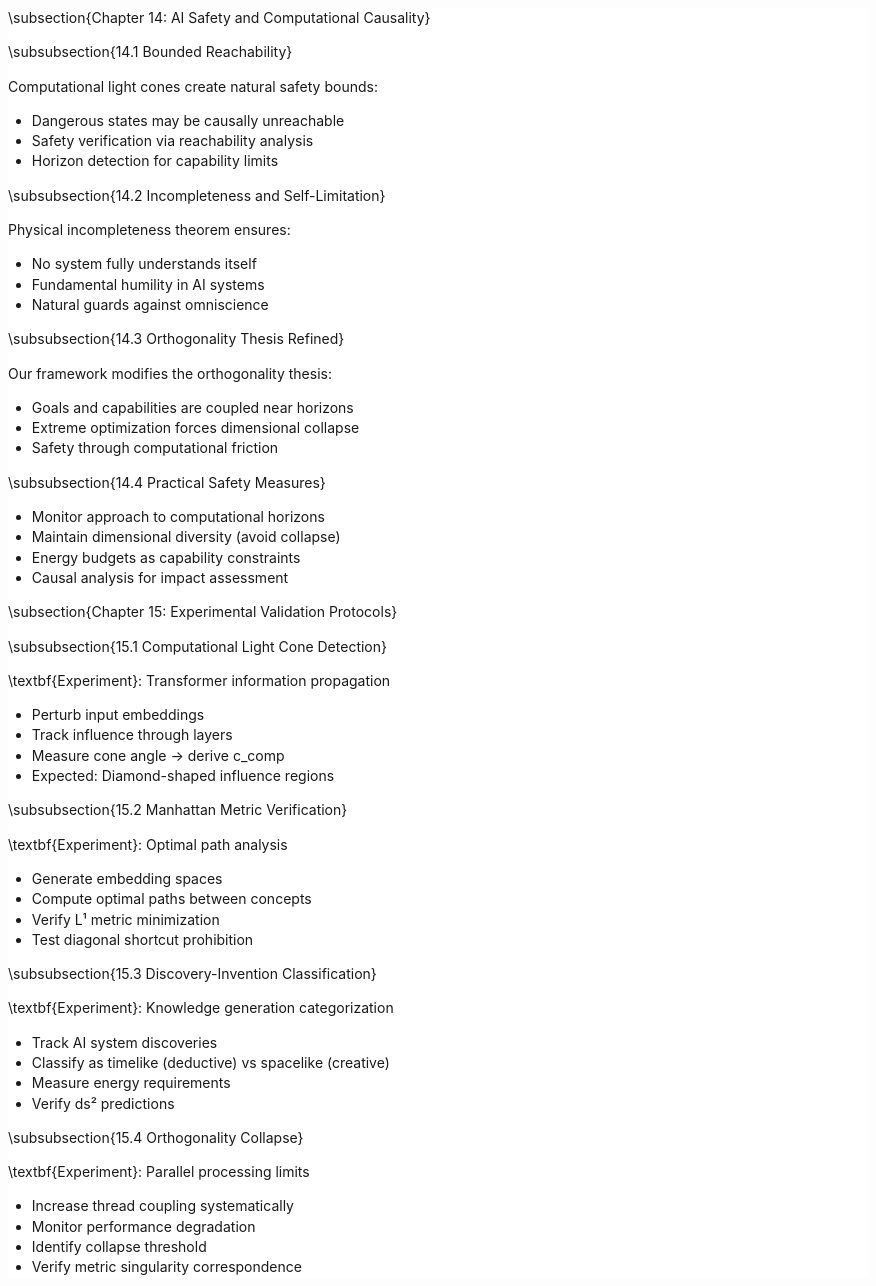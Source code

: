 \subsection{Chapter 14: AI Safety and Computational Causality}

\subsubsection{14.1 Bounded Reachability}

Computational light cones create natural safety bounds:
- Dangerous states may be causally unreachable
- Safety verification via reachability analysis
- Horizon detection for capability limits

\subsubsection{14.2 Incompleteness and Self-Limitation}

Physical incompleteness theorem ensures:
- No system fully understands itself
- Fundamental humility in AI systems
- Natural guards against omniscience

\subsubsection{14.3 Orthogonality Thesis Refined}

Our framework modifies the orthogonality thesis:
- Goals and capabilities are coupled near horizons
- Extreme optimization forces dimensional collapse
- Safety through computational friction

\subsubsection{14.4 Practical Safety Measures}

- Monitor approach to computational horizons
- Maintain dimensional diversity (avoid collapse)
- Energy budgets as capability constraints
- Causal analysis for impact assessment

\subsection{Chapter 15: Experimental Validation Protocols}

\subsubsection{15.1 Computational Light Cone Detection}

\textbf{Experiment}: Transformer information propagation
- Perturb input embeddings
- Track influence through layers
- Measure cone angle → derive c_comp
- Expected: Diamond-shaped influence regions

\subsubsection{15.2 Manhattan Metric Verification}

\textbf{Experiment}: Optimal path analysis
- Generate embedding spaces
- Compute optimal paths between concepts
- Verify L¹ metric minimization
- Test diagonal shortcut prohibition

\subsubsection{15.3 Discovery-Invention Classification}

\textbf{Experiment}: Knowledge generation categorization
- Track AI system discoveries
- Classify as timelike (deductive) vs spacelike (creative)
- Measure energy requirements
- Verify ds² predictions

\subsubsection{15.4 Orthogonality Collapse}

\textbf{Experiment}: Parallel processing limits
- Increase thread coupling systematically
- Monitor performance degradation
- Identify collapse threshold
- Verify metric singularity correspondence
